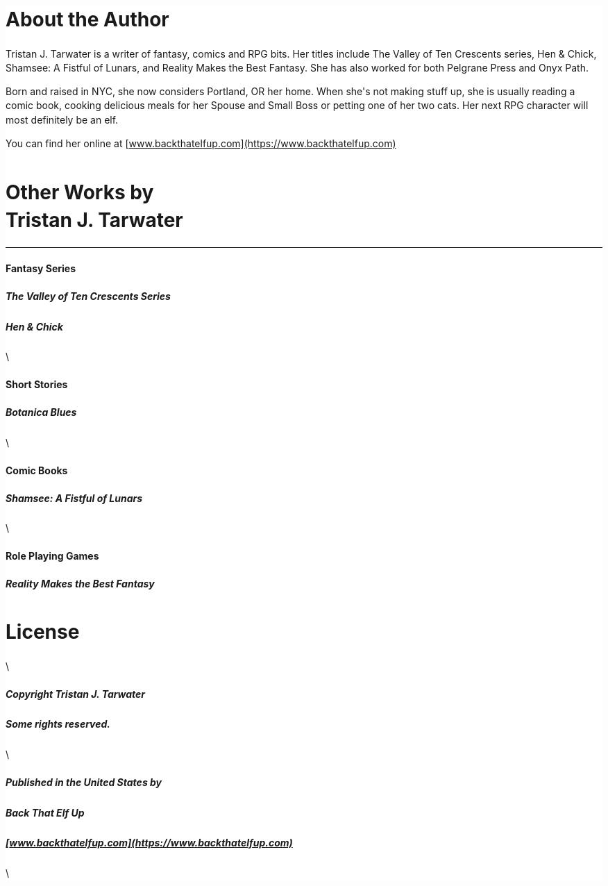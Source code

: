 # About the Author
Tristan J. Tarwater is a writer of fantasy, comics and RPG bits. Her titles include The Valley of Ten Crescents series, Hen &amp; Chick, Shamsee: A Fistful of Lunars, and Reality Makes the Best Fantasy. She has also worked for both Pelgrane Press and Onyx Path.

Born and raised in NYC, she now considers Portland, OR her home. When she's not making stuff up, she is usually reading a comic book, cooking delicious meals for her Spouse and Small Boss or petting one of her two cats. Her next RPG character will most definitely be an elf.

You can find her online at [www.backthatelfup.com](https://www.backthatelfup.com)

# Other Works by <br /> Tristan J. Tarwater
- - - - - - - - -

#### Fantasy Series
##### The Valley of Ten Crescents Series
##### Hen &amp; Chick
\


#### Short Stories
##### Botanica Blues
\


#### Comic Books
##### Shamsee: A Fistful of Lunars
\


#### Role Playing Games
##### Reality Makes the Best Fantasy
 

# License
\


##### Copyright Tristan J. Tarwater
##### Some rights reserved.
\


##### Published in the United States by
##### Back That Elf Up
##### [www.backthatelfup.com](https://www.backthatelfup.com)
\
